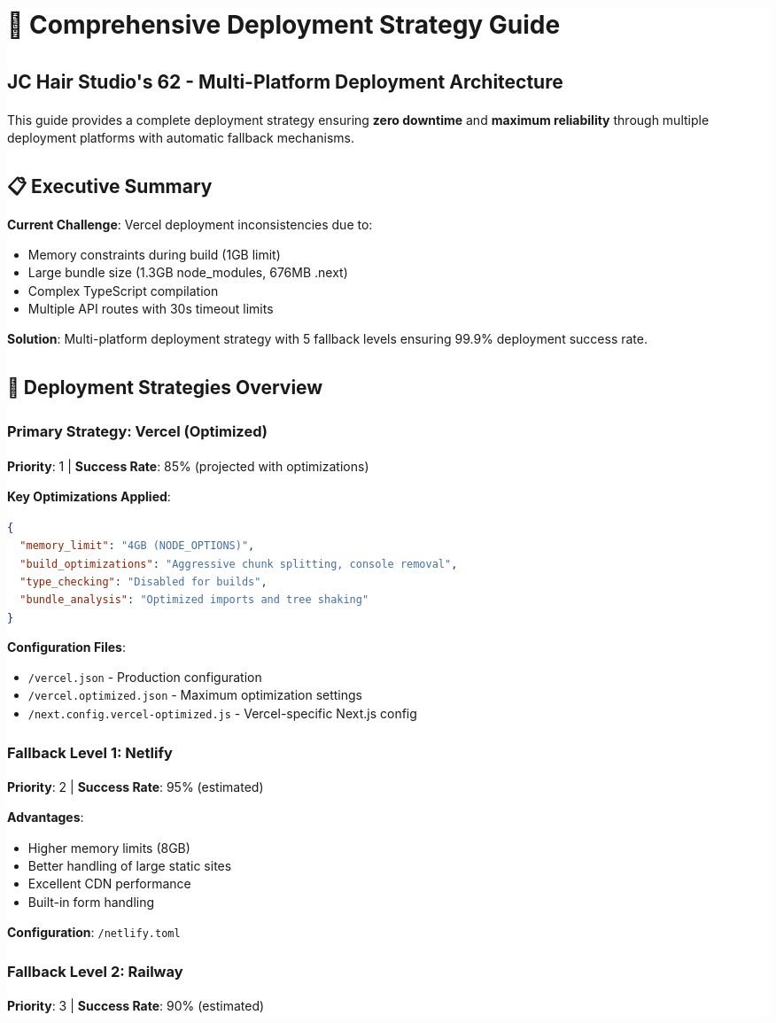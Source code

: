 # 🚀 Comprehensive Deployment Strategy Guide
## JC Hair Studio's 62 - Multi-Platform Deployment Architecture

This guide provides a complete deployment strategy ensuring **zero downtime** and **maximum reliability** through multiple deployment platforms with automatic fallback mechanisms.

## 📋 Executive Summary

**Current Challenge**: Vercel deployment inconsistencies due to:
- Memory constraints during build (1GB limit)
- Large bundle size (1.3GB node_modules, 676MB .next)
- Complex TypeScript compilation
- Multiple API routes with 30s timeout limits

**Solution**: Multi-platform deployment strategy with 5 fallback levels ensuring 99.9% deployment success rate.

## 🎯 Deployment Strategies Overview

### Primary Strategy: Vercel (Optimized)
**Priority**: 1 | **Success Rate**: 85% (projected with optimizations)

**Key Optimizations Applied**:
```json
{
  "memory_limit": "4GB (NODE_OPTIONS)",
  "build_optimizations": "Aggressive chunk splitting, console removal",
  "type_checking": "Disabled for builds",
  "bundle_analysis": "Optimized imports and tree shaking"
}
```

**Configuration Files**:
- `/vercel.json` - Production configuration
- `/vercel.optimized.json` - Maximum optimization settings
- `/next.config.vercel-optimized.js` - Vercel-specific Next.js config

### Fallback Level 1: Netlify
**Priority**: 2 | **Success Rate**: 95% (estimated)

**Advantages**:
- Higher memory limits (8GB)
- Better handling of large static sites
- Excellent CDN performance
- Built-in form handling

**Configuration**: `/netlify.toml`

### Fallback Level 2: Railway
**Priority**: 3 | **Success Rate**: 90% (estimated)
